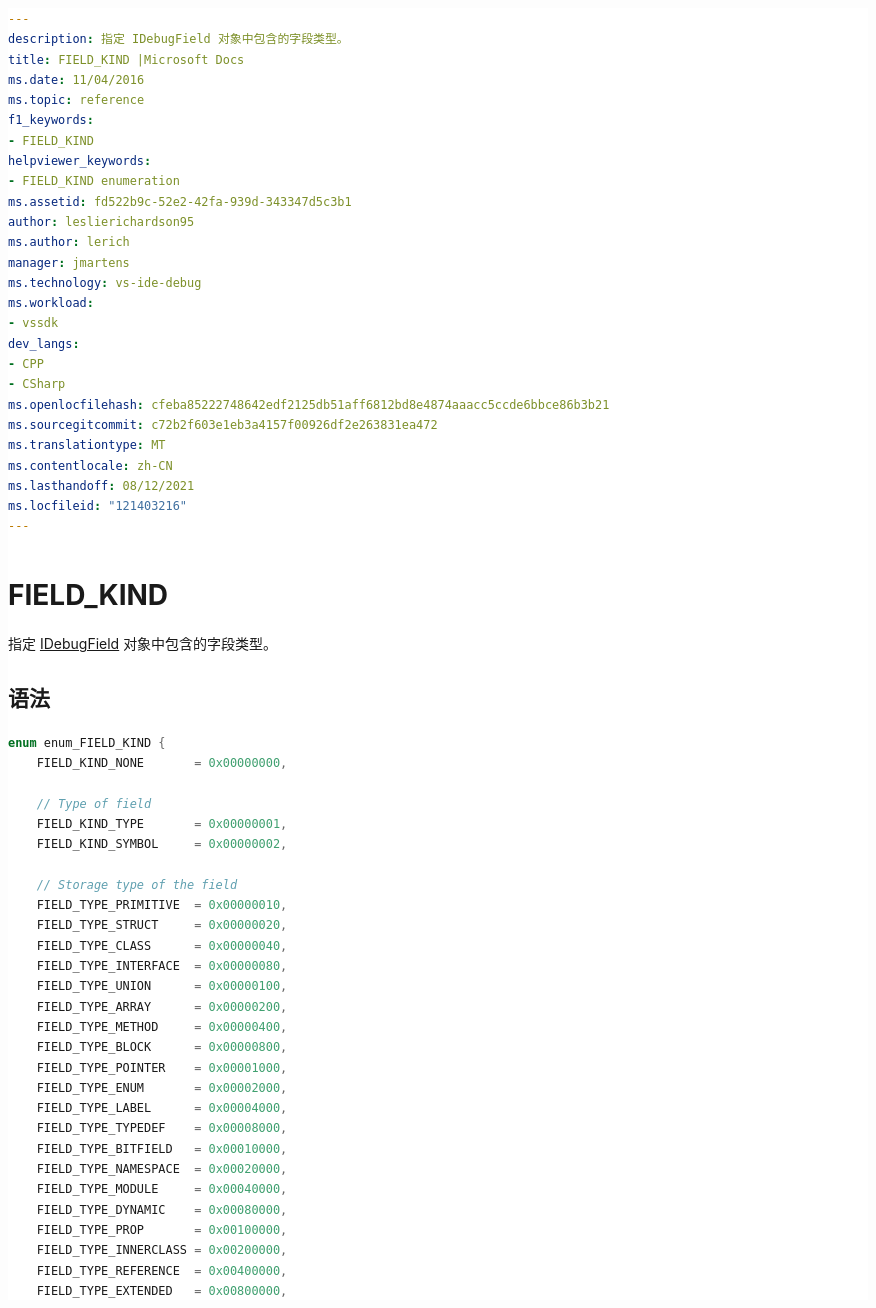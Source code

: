```yaml
---
description: 指定 IDebugField 对象中包含的字段类型。
title: FIELD_KIND |Microsoft Docs
ms.date: 11/04/2016
ms.topic: reference
f1_keywords:
- FIELD_KIND
helpviewer_keywords:
- FIELD_KIND enumeration
ms.assetid: fd522b9c-52e2-42fa-939d-343347d5c3b1
author: leslierichardson95
ms.author: lerich
manager: jmartens
ms.technology: vs-ide-debug
ms.workload:
- vssdk
dev_langs:
- CPP
- CSharp
ms.openlocfilehash: cfeba85222748642edf2125db51aff6812bd8e4874aaacc5ccde6bbce86b3b21
ms.sourcegitcommit: c72b2f603e1eb3a4157f00926df2e263831ea472
ms.translationtype: MT
ms.contentlocale: zh-CN
ms.lasthandoff: 08/12/2021
ms.locfileid: "121403216"
---
```

# <a name="field_kind"></a>FIELD_KIND
指定 [IDebugField](../../../extensibility/debugger/reference/idebugfield.md) 对象中包含的字段类型。

## <a name="syntax"></a>语法

```cpp
enum enum_FIELD_KIND {
    FIELD_KIND_NONE       = 0x00000000,

    // Type of field
    FIELD_KIND_TYPE       = 0x00000001,
    FIELD_KIND_SYMBOL     = 0x00000002,

    // Storage type of the field
    FIELD_TYPE_PRIMITIVE  = 0x00000010,
    FIELD_TYPE_STRUCT     = 0x00000020,
    FIELD_TYPE_CLASS      = 0x00000040,
    FIELD_TYPE_INTERFACE  = 0x00000080,
    FIELD_TYPE_UNION      = 0x00000100,
    FIELD_TYPE_ARRAY      = 0x00000200,
    FIELD_TYPE_METHOD     = 0x00000400,
    FIELD_TYPE_BLOCK      = 0x00000800,
    FIELD_TYPE_POINTER    = 0x00001000,
    FIELD_TYPE_ENUM       = 0x00002000,
    FIELD_TYPE_LABEL      = 0x00004000,
    FIELD_TYPE_TYPEDEF    = 0x00008000,
    FIELD_TYPE_BITFIELD   = 0x00010000,
    FIELD_TYPE_NAMESPACE  = 0x00020000,
    FIELD_TYPE_MODULE     = 0x00040000,
    FIELD_TYPE_DYNAMIC    = 0x00080000,
    FIELD_TYPE_PROP       = 0x00100000,
    FIELD_TYPE_INNERCLASS = 0x00200000,
    FIELD_TYPE_REFERENCE  = 0x00400000,
    FIELD_TYPE_EXTENDED   = 0x00800000,
```